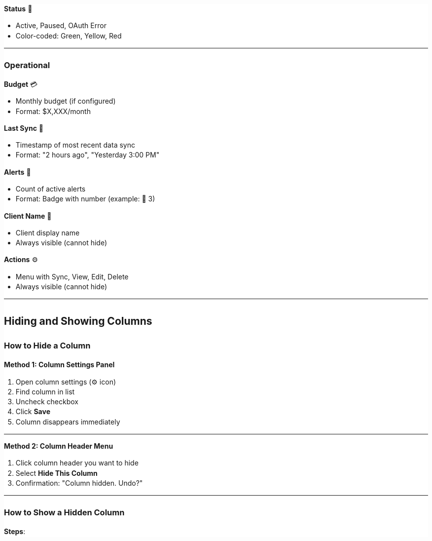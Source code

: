 **Status** 🚦
- Active, Paused, OAuth Error
- Color-coded: Green, Yellow, Red

---

### Operational

**Budget** 💳
- Monthly budget (if configured)
- Format: $X,XXX/month

**Last Sync** 🔄
- Timestamp of most recent data sync
- Format: "2 hours ago", "Yesterday 3:00 PM"

**Alerts** 🔔
- Count of active alerts
- Format: Badge with number (example: 🔔 3)

**Client Name** 📝
- Client display name
- Always visible (cannot hide)

**Actions** ⚙️
- Menu with Sync, View, Edit, Delete
- Always visible (cannot hide)

---

## Hiding and Showing Columns

### How to Hide a Column

**Method 1: Column Settings Panel**

1. Open column settings (⚙️ icon)
2. Find column in list
3. Uncheck checkbox
4. Click **Save**
5. Column disappears immediately

---

**Method 2: Column Header Menu**

1. Click column header you want to hide
2. Select **Hide This Column**
3. Confirmation: "Column hidden. Undo?"

---

### How to Show a Hidden Column

**Steps**:
